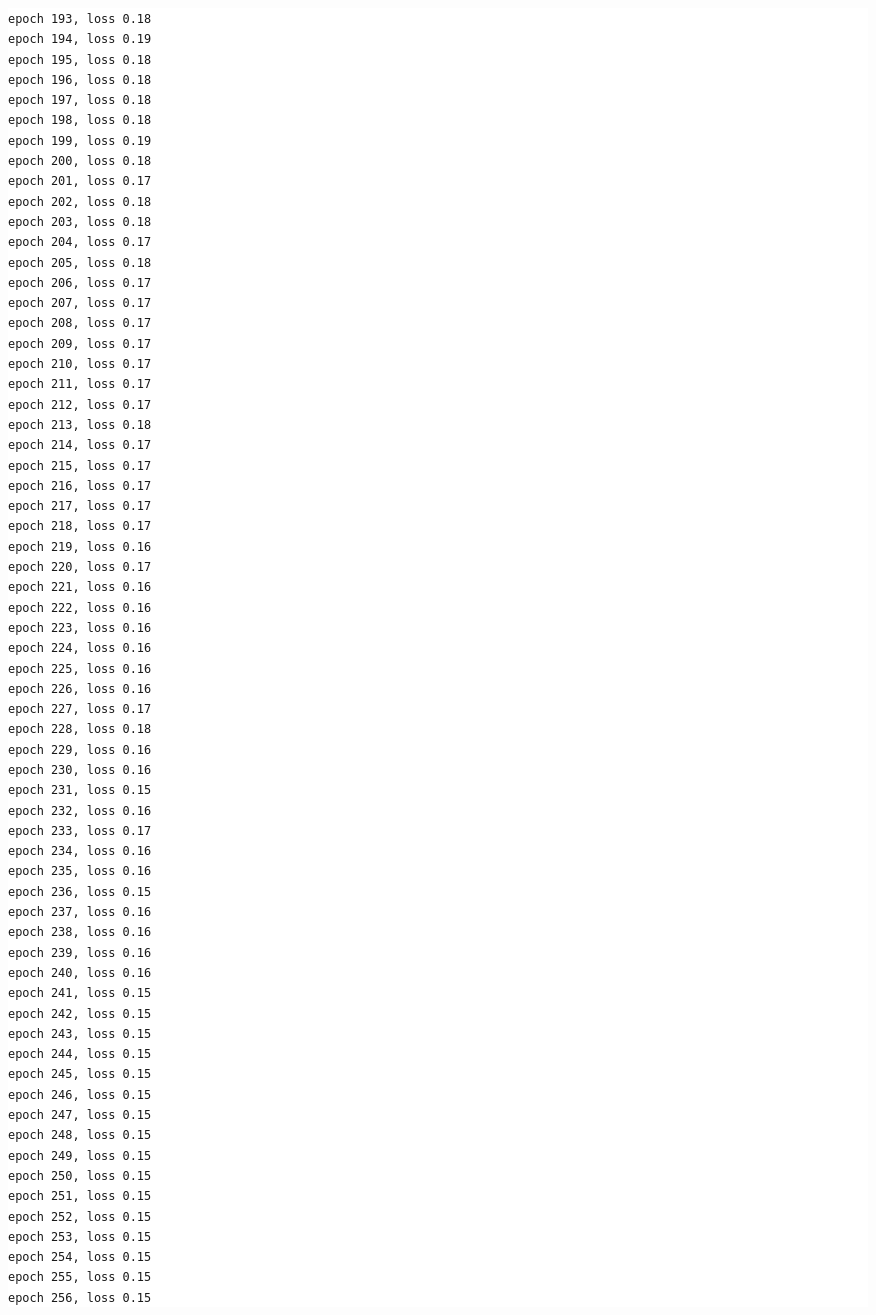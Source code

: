     epoch 193, loss 0.18
    epoch 194, loss 0.19
    epoch 195, loss 0.18
    epoch 196, loss 0.18
    epoch 197, loss 0.18
    epoch 198, loss 0.18
    epoch 199, loss 0.19
    epoch 200, loss 0.18
    epoch 201, loss 0.17
    epoch 202, loss 0.18
    epoch 203, loss 0.18
    epoch 204, loss 0.17
    epoch 205, loss 0.18
    epoch 206, loss 0.17
    epoch 207, loss 0.17
    epoch 208, loss 0.17
    epoch 209, loss 0.17
    epoch 210, loss 0.17
    epoch 211, loss 0.17
    epoch 212, loss 0.17
    epoch 213, loss 0.18
    epoch 214, loss 0.17
    epoch 215, loss 0.17
    epoch 216, loss 0.17
    epoch 217, loss 0.17
    epoch 218, loss 0.17
    epoch 219, loss 0.16
    epoch 220, loss 0.17
    epoch 221, loss 0.16
    epoch 222, loss 0.16
    epoch 223, loss 0.16
    epoch 224, loss 0.16
    epoch 225, loss 0.16
    epoch 226, loss 0.16
    epoch 227, loss 0.17
    epoch 228, loss 0.18
    epoch 229, loss 0.16
    epoch 230, loss 0.16
    epoch 231, loss 0.15
    epoch 232, loss 0.16
    epoch 233, loss 0.17
    epoch 234, loss 0.16
    epoch 235, loss 0.16
    epoch 236, loss 0.15
    epoch 237, loss 0.16
    epoch 238, loss 0.16
    epoch 239, loss 0.16
    epoch 240, loss 0.16
    epoch 241, loss 0.15
    epoch 242, loss 0.15
    epoch 243, loss 0.15
    epoch 244, loss 0.15
    epoch 245, loss 0.15
    epoch 246, loss 0.15
    epoch 247, loss 0.15
    epoch 248, loss 0.15
    epoch 249, loss 0.15
    epoch 250, loss 0.15
    epoch 251, loss 0.15
    epoch 252, loss 0.15
    epoch 253, loss 0.15
    epoch 254, loss 0.15
    epoch 255, loss 0.15
    epoch 256, loss 0.15